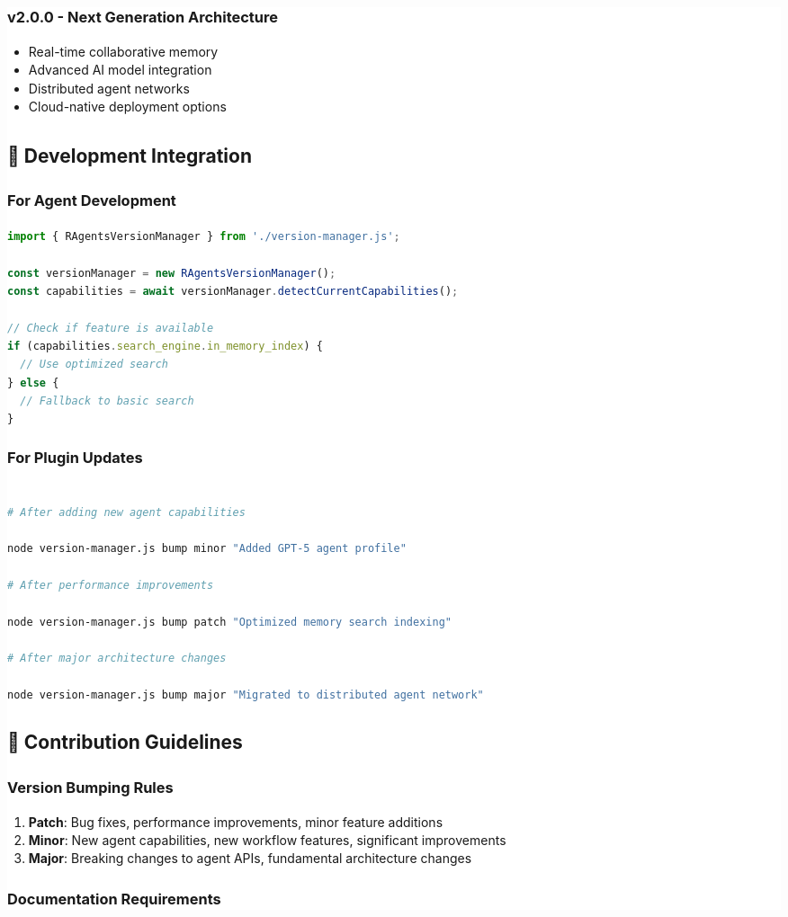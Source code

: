 ### v2.0.0 - Next Generation Architecture

- Real-time collaborative memory
- Advanced AI model integration
- Distributed agent networks
- Cloud-native deployment options

## 🔧 Development Integration

### For Agent Development

```javascript
import { RAgentsVersionManager } from './version-manager.js';

const versionManager = new RAgentsVersionManager();
const capabilities = await versionManager.detectCurrentCapabilities();

// Check if feature is available
if (capabilities.search_engine.in_memory_index) {
  // Use optimized search
} else {
  // Fallback to basic search
}
```

### For Plugin Updates

```bash

# After adding new agent capabilities

node version-manager.js bump minor "Added GPT-5 agent profile"

# After performance improvements  

node version-manager.js bump patch "Optimized memory search indexing"

# After major architecture changes

node version-manager.js bump major "Migrated to distributed agent network"
```

## 📝 Contribution Guidelines

### Version Bumping Rules

1. **Patch**: Bug fixes, performance improvements, minor feature additions
2. **Minor**: New agent capabilities, new workflow features, significant improvements
3. **Major**: Breaking changes to agent APIs, fundamental architecture changes

### Documentation Requirements
